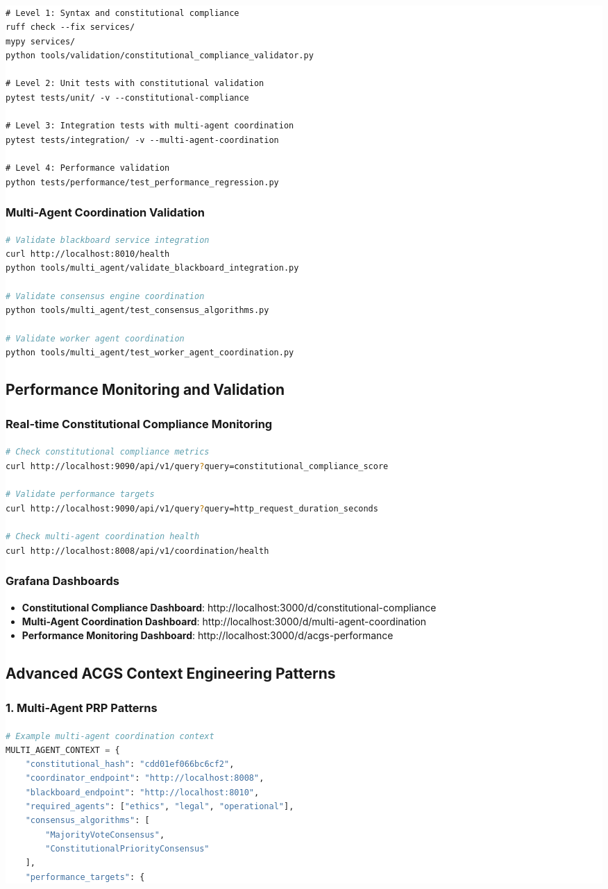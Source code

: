 ```
# Level 1: Syntax and constitutional compliance
ruff check --fix services/
mypy services/
python tools/validation/constitutional_compliance_validator.py

# Level 2: Unit tests with constitutional validation
pytest tests/unit/ -v --constitutional-compliance

# Level 3: Integration tests with multi-agent coordination
pytest tests/integration/ -v --multi-agent-coordination

# Level 4: Performance validation
python tests/performance/test_performance_regression.py
```

### Multi-Agent Coordination Validation
```bash
# Validate blackboard service integration
curl http://localhost:8010/health
python tools/multi_agent/validate_blackboard_integration.py

# Validate consensus engine coordination
python tools/multi_agent/test_consensus_algorithms.py

# Validate worker agent coordination
python tools/multi_agent/test_worker_agent_coordination.py
```

## Performance Monitoring and Validation

### Real-time Constitutional Compliance Monitoring
```bash
# Check constitutional compliance metrics
curl http://localhost:9090/api/v1/query?query=constitutional_compliance_score

# Validate performance targets
curl http://localhost:9090/api/v1/query?query=http_request_duration_seconds

# Check multi-agent coordination health
curl http://localhost:8008/api/v1/coordination/health
```

### Grafana Dashboards
- **Constitutional Compliance Dashboard**: http://localhost:3000/d/constitutional-compliance
- **Multi-Agent Coordination Dashboard**: http://localhost:3000/d/multi-agent-coordination
- **Performance Monitoring Dashboard**: http://localhost:3000/d/acgs-performance

## Advanced ACGS Context Engineering Patterns

### 1. Multi-Agent PRP Patterns
```python
# Example multi-agent coordination context
MULTI_AGENT_CONTEXT = {
    "constitutional_hash": "cdd01ef066bc6cf2",
    "coordinator_endpoint": "http://localhost:8008",
    "blackboard_endpoint": "http://localhost:8010", 
    "required_agents": ["ethics", "legal", "operational"],
    "consensus_algorithms": [
        "MajorityVoteConsensus",
        "ConstitutionalPriorityConsensus"
    ],
    "performance_targets": {
```